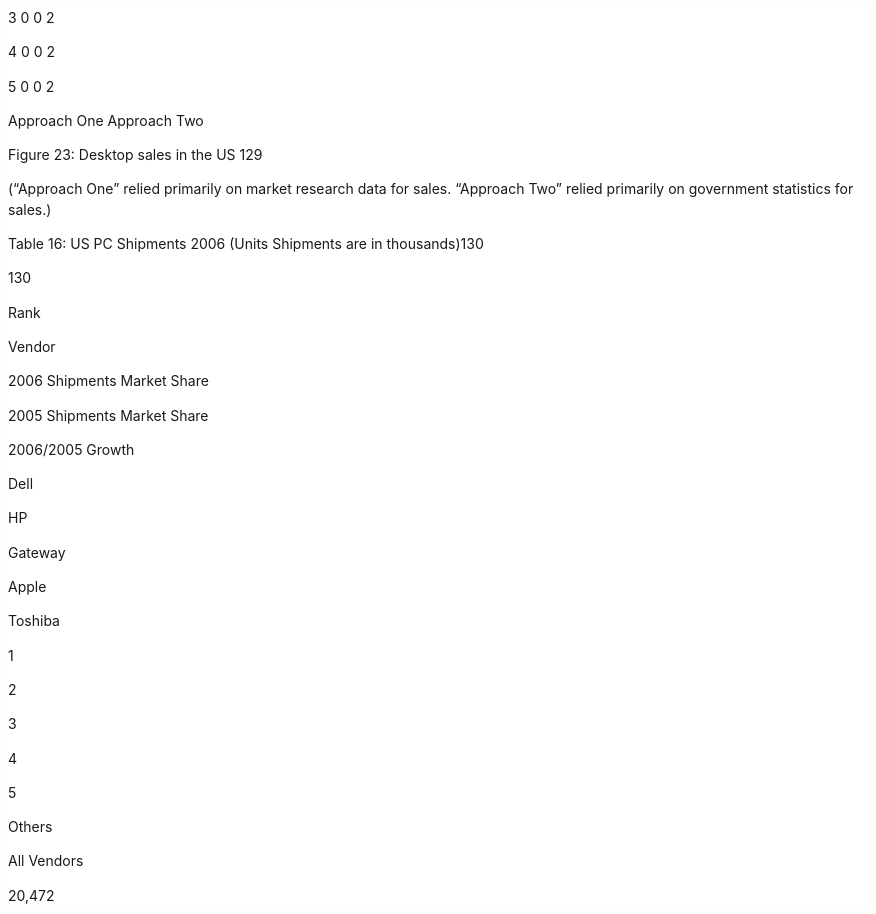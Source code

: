 3
0
0
2

4
0
0
2

5
0
0
2

Approach One
Approach Two

Figure 23: Desktop sales in the US 129

(“Approach One” relied primarily on market research data for sales.
“Approach Two” relied primarily on government statistics for sales.)

Table 16: US PC Shipments 2006 (Units Shipments are in thousands)130

130

Rank

Vendor

2006 Shipments Market Share

2005 Shipments Market Share

2006/2005 Growth

Dell

HP

Gateway

Apple

Toshiba

1

2

3

4

5

Others

All Vendors

20,472

